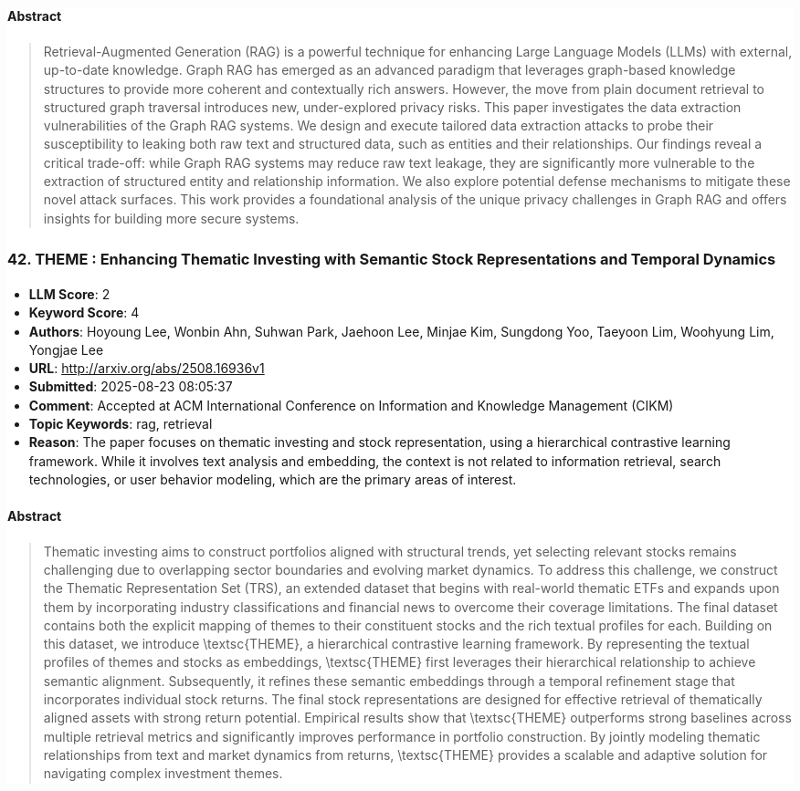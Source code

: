 #### Abstract
> Retrieval-Augmented Generation (RAG) is a powerful technique for enhancing
Large Language Models (LLMs) with external, up-to-date knowledge. Graph RAG has
emerged as an advanced paradigm that leverages graph-based knowledge structures
to provide more coherent and contextually rich answers. However, the move from
plain document retrieval to structured graph traversal introduces new,
under-explored privacy risks. This paper investigates the data extraction
vulnerabilities of the Graph RAG systems. We design and execute tailored data
extraction attacks to probe their susceptibility to leaking both raw text and
structured data, such as entities and their relationships. Our findings reveal
a critical trade-off: while Graph RAG systems may reduce raw text leakage, they
are significantly more vulnerable to the extraction of structured entity and
relationship information. We also explore potential defense mechanisms to
mitigate these novel attack surfaces. This work provides a foundational
analysis of the unique privacy challenges in Graph RAG and offers insights for
building more secure systems.

### 42. THEME : Enhancing Thematic Investing with Semantic Stock Representations and Temporal Dynamics

- **LLM Score**: 2
- **Keyword Score**: 4
- **Authors**: Hoyoung Lee, Wonbin Ahn, Suhwan Park, Jaehoon Lee, Minjae Kim, Sungdong Yoo, Taeyoon Lim, Woohyung Lim, Yongjae Lee
- **URL**: <http://arxiv.org/abs/2508.16936v1>
- **Submitted**: 2025-08-23 08:05:37
- **Comment**: Accepted at ACM International Conference on Information and Knowledge
  Management (CIKM)
- **Topic Keywords**: rag, retrieval
- **Reason**: The paper focuses on thematic investing and stock representation, using a hierarchical contrastive learning framework. While it involves text analysis and embedding, the context is not related to information retrieval, search technologies, or user behavior modeling, which are the primary areas of interest.

#### Abstract
> Thematic investing aims to construct portfolios aligned with structural
trends, yet selecting relevant stocks remains challenging due to overlapping
sector boundaries and evolving market dynamics. To address this challenge, we
construct the Thematic Representation Set (TRS), an extended dataset that
begins with real-world thematic ETFs and expands upon them by incorporating
industry classifications and financial news to overcome their coverage
limitations. The final dataset contains both the explicit mapping of themes to
their constituent stocks and the rich textual profiles for each. Building on
this dataset, we introduce \textsc{THEME}, a hierarchical contrastive learning
framework. By representing the textual profiles of themes and stocks as
embeddings, \textsc{THEME} first leverages their hierarchical relationship to
achieve semantic alignment. Subsequently, it refines these semantic embeddings
through a temporal refinement stage that incorporates individual stock returns.
The final stock representations are designed for effective retrieval of
thematically aligned assets with strong return potential. Empirical results
show that \textsc{THEME} outperforms strong baselines across multiple retrieval
metrics and significantly improves performance in portfolio construction. By
jointly modeling thematic relationships from text and market dynamics from
returns, \textsc{THEME} provides a scalable and adaptive solution for
navigating complex investment themes.
